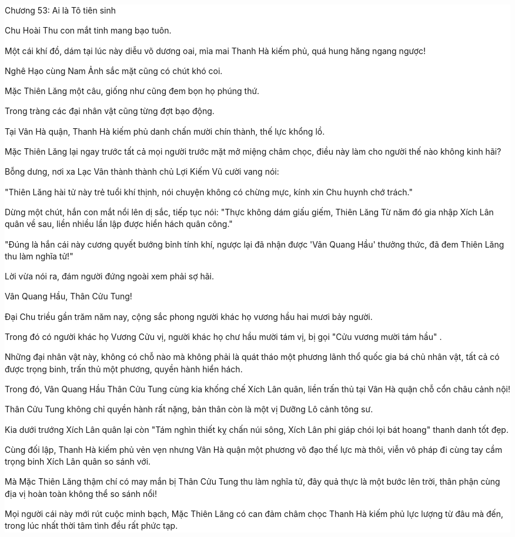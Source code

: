 




Chương 53: Ai là Tô tiên sinh


Chu Hoài Thu con mắt tinh mang bạo tuôn.

Một cái khí đồ, dám tại lúc này diễu võ dương oai, mỉa mai Thanh Hà kiếm phủ, quá hung hăng ngang ngược!

Nghê Hạo cùng Nam Ảnh sắc mặt cũng có chút khó coi.

Mặc Thiên Lăng một câu, giống như cũng đem bọn họ phúng thứ.

Trong tràng các đại nhân vật cũng từng đợt bạo động.

Tại Vân Hà quận, Thanh Hà kiếm phủ danh chấn mười chín thành, thế lực khổng lồ.

Mặc Thiên Lăng lại ngay trước tất cả mọi người trước mặt mở miệng châm chọc, điều này làm cho người thế nào không kinh hãi?

Bỗng dưng, nơi xa Lạc Vân thành thành chủ Lợi Kiếm Vũ cười vang nói:

"Thiên Lăng hài tử này trẻ tuổi khí thịnh, nói chuyện không có chừng mực, kính xin Chu huynh chớ trách."

Dừng một chút, hắn con mắt nổi lên dị sắc, tiếp tục nói: "Thực không dám giấu giếm, Thiên Lăng Từ năm đó gia nhập Xích Lân quân về sau, liền nhiều lần lập được hiển hách quân công."

"Đúng là hắn cái này cương quyết bướng bỉnh tính khí, ngược lại đã nhận được 'Vân Quang Hầu' thưởng thức, đã đem Thiên Lăng thu làm nghĩa tử!"

Lời vừa nói ra, đám người đứng ngoài xem phải sợ hãi.

Vân Quang Hầu, Thân Cửu Tung!

Đại Chu triều gần trăm năm nay, cộng sắc phong người khác họ vương hầu hai mươi bảy người.

Trong đó có người khác họ Vương Cửu vị, người khác họ chư hầu mười tám vị, bị gọi "Cửu vương mười tám hầu" .

Những đại nhân vật này, không có chỗ nào mà không phải là quát tháo một phương lãnh thổ quốc gia bá chủ nhân vật, tất cả có được trọng binh, trấn thủ một phương, quyền hành hiển hách.

Trong đó, Vân Quang Hầu Thân Cửu Tung cùng kia khống chế Xích Lân quân, liền trấn thủ tại Vân Hà quận chỗ cổn châu cảnh nội!

Thân Cửu Tung không chỉ quyền hành rất nặng, bản thân còn là một vị Dưỡng Lô cảnh tông sư.

Kia dưới trướng Xích Lân quân lại còn "Tám nghìn thiết kỵ chấn núi sông, Xích Lân phi giáp chói lọi bát hoang" thanh danh tốt đẹp.

Cùng đối lập, Thanh Hà kiếm phủ vẻn vẹn nhưng Vân Hà quận một phương võ đạo thế lực mà thôi, viễn vô pháp đi cùng tay cầm trọng binh Xích Lân quân so sánh với.

Mà Mặc Thiên Lăng thậm chí có may mắn bị Thân Cửu Tung thu làm nghĩa tử, đây quả thực là một bước lên trời, thân phận cùng địa vị hoàn toàn không thể so sánh nổi!

Mọi người cái này mới rút cuộc minh bạch, Mặc Thiên Lăng có can đảm châm chọc Thanh Hà kiếm phủ lực lượng từ đâu mà đến, trong lúc nhất thời tâm tình đều rất phức tạp.
